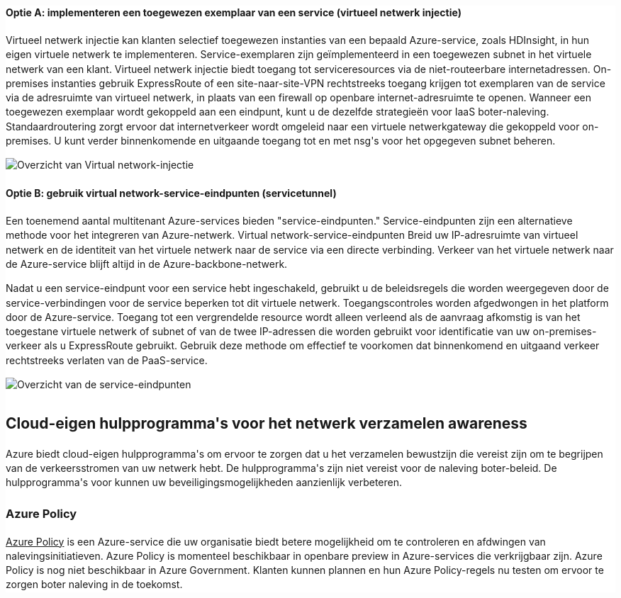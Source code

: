 #### <a name="option-a-deploy-a-dedicated-instance-of-a-service-virtual-network-injection"></a>Optie A: implementeren een toegewezen exemplaar van een service (virtueel netwerk injectie)

Virtueel netwerk injectie kan klanten selectief toegewezen instanties van een bepaald Azure-service, zoals HDInsight, in hun eigen virtuele netwerk te implementeren. Service-exemplaren zijn geïmplementeerd in een toegewezen subnet in het virtuele netwerk van een klant. Virtueel netwerk injectie biedt toegang tot serviceresources via de niet-routeerbare internetadressen. On-premises instanties gebruik ExpressRoute of een site-naar-site-VPN rechtstreeks toegang krijgen tot exemplaren van de service via de adresruimte van virtueel netwerk, in plaats van een firewall op openbare internet-adresruimte te openen. Wanneer een toegewezen exemplaar wordt gekoppeld aan een eindpunt, kunt u de dezelfde strategieën voor IaaS boter-naleving. Standaardroutering zorgt ervoor dat internetverkeer wordt omgeleid naar een virtuele netwerkgateway die gekoppeld voor on-premises. U kunt verder binnenkomende en uitgaande toegang tot en met nsg's voor het opgegeven subnet beheren.

![Overzicht van Virtual network-injectie](media/tic-diagram-f.png)

#### <a name="option-b-use-virtual-network-service-endpoints-service-tunnel"></a>Optie B: gebruik virtual network-service-eindpunten (servicetunnel)

Een toenemend aantal multitenant Azure-services bieden "service-eindpunten." Service-eindpunten zijn een alternatieve methode voor het integreren van Azure-netwerk. Virtual network-service-eindpunten Breid uw IP-adresruimte van virtueel netwerk en de identiteit van het virtuele netwerk naar de service via een directe verbinding. Verkeer van het virtuele netwerk naar de Azure-service blijft altijd in de Azure-backbone-netwerk. 

Nadat u een service-eindpunt voor een service hebt ingeschakeld, gebruikt u de beleidsregels die worden weergegeven door de service-verbindingen voor de service beperken tot dit virtuele netwerk. Toegangscontroles worden afgedwongen in het platform door de Azure-service. Toegang tot een vergrendelde resource wordt alleen verleend als de aanvraag afkomstig is van het toegestane virtuele netwerk of subnet of van de twee IP-adressen die worden gebruikt voor identificatie van uw on-premises-verkeer als u ExpressRoute gebruikt. Gebruik deze methode om effectief te voorkomen dat binnenkomend en uitgaand verkeer rechtstreeks verlaten van de PaaS-service.

![Overzicht van de service-eindpunten](media/tic-diagram-g.png)

## <a name="cloud-native-tools-for-network-situational-awareness"></a>Cloud-eigen hulpprogramma's voor het netwerk verzamelen awareness

Azure biedt cloud-eigen hulpprogramma's om ervoor te zorgen dat u het verzamelen bewustzijn die vereist zijn om te begrijpen van de verkeersstromen van uw netwerk hebt. De hulpprogramma's zijn niet vereist voor de naleving boter-beleid. De hulpprogramma's voor kunnen uw beveiligingsmogelijkheden aanzienlijk verbeteren.

### <a name="azure-policy"></a>Azure Policy

[Azure Policy](https://azure.microsoft.com/services/azure-policy/) is een Azure-service die uw organisatie biedt betere mogelijkheid om te controleren en afdwingen van nalevingsinitiatieven. Azure Policy is momenteel beschikbaar in openbare preview in Azure-services die verkrijgbaar zijn. Azure Policy is nog niet beschikbaar in Azure Government. Klanten kunnen plannen en hun Azure Policy-regels nu testen om ervoor te zorgen boter naleving in de toekomst. 
